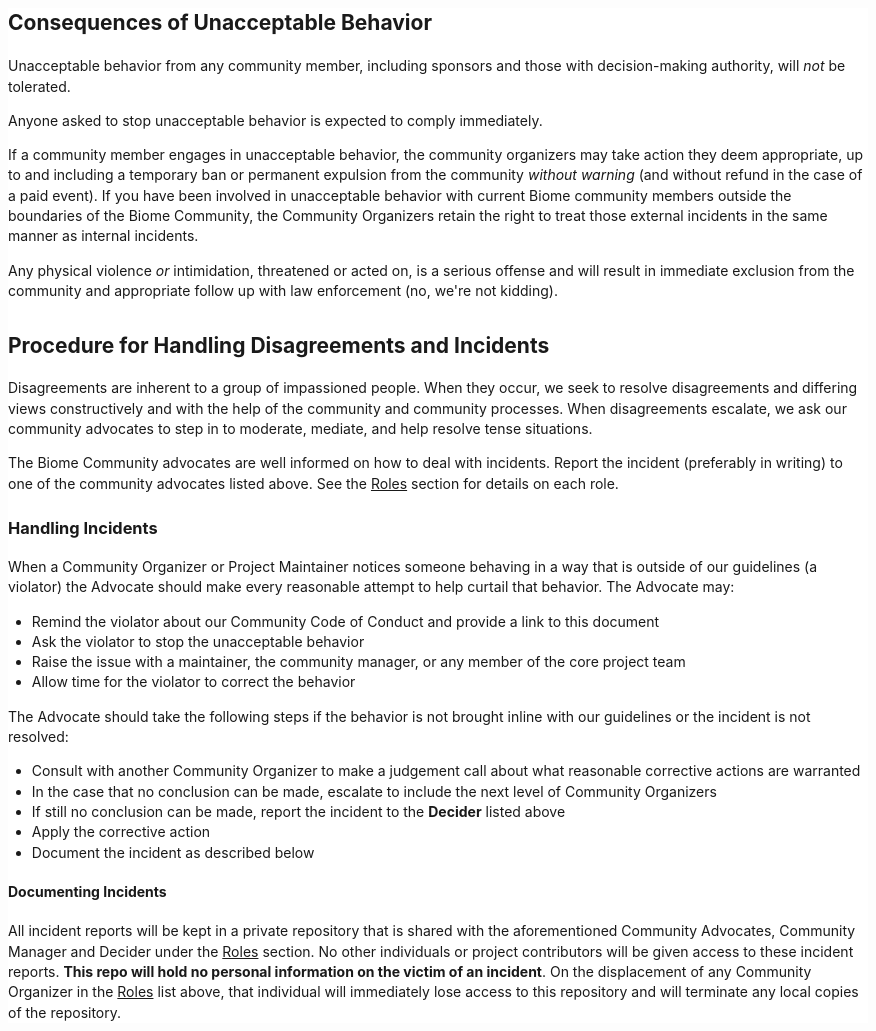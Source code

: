 ## Consequences of Unacceptable Behavior

Unacceptable behavior from any community member, including sponsors and those with decision-making authority, will *not* be tolerated.

Anyone asked to stop unacceptable behavior is expected to comply immediately.

If a community member engages in unacceptable behavior, the community organizers may take action they deem appropriate, up to and including a temporary ban or permanent expulsion from the community _without warning_ (and without refund in the case of a paid event). If you have been involved in unacceptable behavior with current Biome community members outside the boundaries of the Biome Community, the Community Organizers retain the right to treat those external incidents in the same manner as internal incidents.

Any physical violence _or_ intimidation, threatened or acted on, is a serious offense and will result in immediate exclusion from the community and appropriate follow up with law enforcement (no, we're not kidding).

## Procedure for Handling Disagreements and Incidents

Disagreements are inherent to a group of impassioned people. When they occur, we seek to resolve disagreements and differing views constructively and with the help of the community and community processes. When disagreements escalate, we ask our community advocates to step in to moderate, mediate, and help resolve tense situations.

The Biome Community advocates are well informed on how to deal with incidents. Report the incident (preferably in writing) to one of the community advocates listed above. See the [Roles](#roles) section for details on each role.

### Handling Incidents

When a Community Organizer or Project Maintainer notices someone behaving in a way that is outside of our guidelines (a violator) the Advocate should make every reasonable attempt to help curtail that behavior. The Advocate may:

  * Remind the violator about our Community Code of Conduct and provide a link to this document
  * Ask the violator to stop the unacceptable behavior
  * Raise the issue with a maintainer, the community manager, or any member of the core project team
  * Allow time for the violator to correct the behavior

The Advocate should take the following steps if the behavior is not brought inline with our guidelines or the incident is not resolved:

  * Consult with another Community Organizer to make a judgement call about what reasonable corrective actions are warranted
  * In the case that no conclusion can be made, escalate to include the next level of Community Organizers
  * If still no conclusion can be made, report the incident to the <b>Decider</b> listed above
  * Apply the corrective action
  * Document the incident as described below

#### Documenting Incidents

All incident reports will be kept in a private repository that is shared with the aforementioned Community Advocates, Community Manager and Decider under the [Roles](#roles) section. No other individuals or project contributors will be given access to these incident reports. <b>This repo will hold no personal information on the victim of an incident</b>. On the displacement of any Community Organizer in the [Roles](#roles) list above, that individual will immediately lose access to this repository and will terminate any local copies of the repository.
